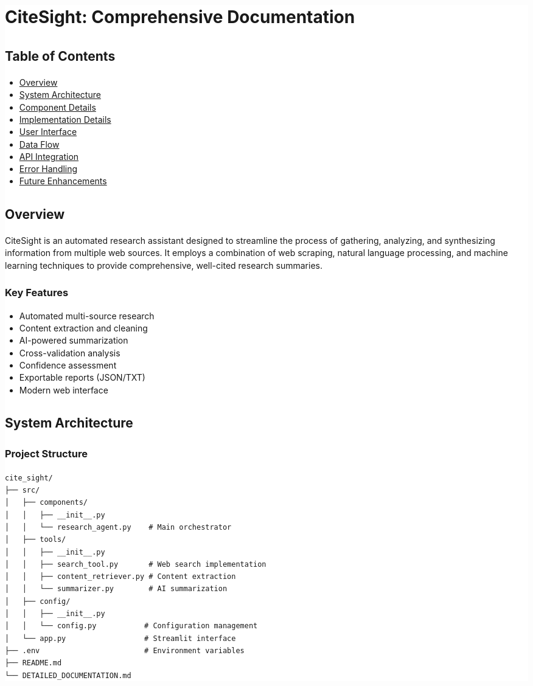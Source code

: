 # CiteSight: Comprehensive Documentation

## Table of Contents
- [Overview](#overview)
- [System Architecture](#system-architecture)
- [Component Details](#component-details)
- [Implementation Details](#implementation-details)
- [User Interface](#user-interface)
- [Data Flow](#data-flow)
- [API Integration](#api-integration)
- [Error Handling](#error-handling)
- [Future Enhancements](#future-enhancements)

## Overview

CiteSight is an automated research assistant designed to streamline the process of gathering, analyzing, and synthesizing information from multiple web sources. It employs a combination of web scraping, natural language processing, and machine learning techniques to provide comprehensive, well-cited research summaries.

### Key Features
- Automated multi-source research
- Content extraction and cleaning
- AI-powered summarization
- Cross-validation analysis
- Confidence assessment
- Exportable reports (JSON/TXT)
- Modern web interface

## System Architecture

### Project Structure
```
cite_sight/
├── src/
│   ├── components/
│   │   ├── __init__.py
│   │   └── research_agent.py    # Main orchestrator
│   ├── tools/
│   │   ├── __init__.py
│   │   ├── search_tool.py       # Web search implementation
│   │   ├── content_retriever.py # Content extraction
│   │   └── summarizer.py        # AI summarization
│   ├── config/
│   │   ├── __init__.py
│   │   └── config.py           # Configuration management
│   └── app.py                  # Streamlit interface
├── .env                        # Environment variables
├── README.md
└── DETAILED_DOCUMENTATION.md
```
